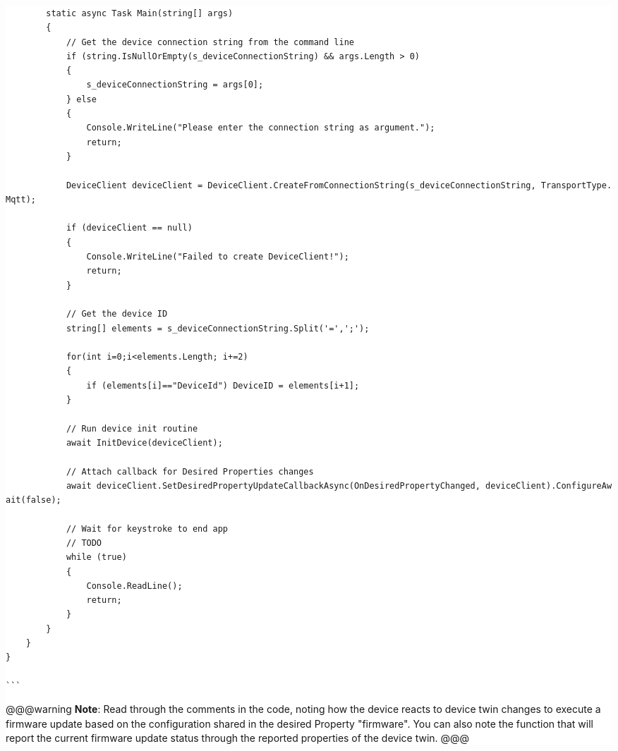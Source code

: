             static async Task Main(string[] args)
            {
                // Get the device connection string from the command line
                if (string.IsNullOrEmpty(s_deviceConnectionString) && args.Length > 0)
                {
                    s_deviceConnectionString = args[0];
                } else
                {
                    Console.WriteLine("Please enter the connection string as argument.");
                    return;
                }
    
                DeviceClient deviceClient = DeviceClient.CreateFromConnectionString(s_deviceConnectionString, TransportType.Mqtt);
    
                if (deviceClient == null)
                {
                    Console.WriteLine("Failed to create DeviceClient!");
                    return;
                }
    
                // Get the device ID 
                string[] elements = s_deviceConnectionString.Split('=',';');
    
                for(int i=0;i<elements.Length; i+=2)
                {
                    if (elements[i]=="DeviceId") DeviceID = elements[i+1];
                }
    
                // Run device init routine
                await InitDevice(deviceClient);
    
                // Attach callback for Desired Properties changes
                await deviceClient.SetDesiredPropertyUpdateCallbackAsync(OnDesiredPropertyChanged, deviceClient).ConfigureAwait(false);
    
                // Wait for keystroke to end app
                // TODO
                while (true)
                {
                    Console.ReadLine();
                    return;
                }
            }
        }
    }
        
    ```
@@@warning
**Note**: Read through the comments in the code, noting how the device reacts to device twin changes to execute a firmware update based on the configuration shared in the desired Property "firmware". You can also note the function that will report the current firmware update status through the reported properties of the device twin.
@@@
